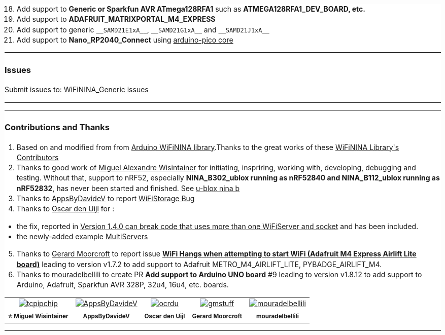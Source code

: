 18. Add support to **Generic or Sparkfun AVR ATmega128RFA1** such as **ATMEGA128RFA1_DEV_BOARD, etc.**
19. Add support to **ADAFRUIT_MATRIXPORTAL_M4_EXPRESS**
20. Add support to generic `__SAMD21E1xA__`, `__SAMD21G1xA__` and `__SAMD21J1xA__`
21. Add support to **Nano_RP2040_Connect** using [arduino-pico core](https://github.com/earlephilhower/arduino-pico)

---

### Issues ###

Submit issues to: [WiFiNINA_Generic issues](https://github.com/khoih-prog/WiFiNINA_Generic/issues)

---
---

### Contributions and Thanks

1. Based on and modified from from [Arduino WiFiNINA library](http://www.arduino.cc/en/Reference/WiFiNINA).Thanks to the great works of these [WiFiNINA Library's Contributors](https://github.com/arduino-libraries/WiFiNINA/graphs/contributors)
2. Thanks to good work of [Miguel Alexandre Wisintainer](https://github.com/tcpipchip) for initiating, inspriring, working with, developing, debugging and testing. Without that, support to nRF52, especially **NINA_B302_ublox running as nRF52840 and NINA_B112_ublox running as nRF52832**, has never been started and finished. See [u-blox nina b](https://github.com/khoih-prog/WiFiNINA_Generic/issues/1)
3. Thanks to [AppsByDavideV](https://github.com/AppsByDavideV) to report [WiFiStorage Bug](https://github.com/khoih-prog/WiFiNINA_Generic/issues/4)
4. Thanks to [Oscar den Uijl](https://github.com/ocrdu) for : 
  - the fix, reported in [Version 1.4.0 can break code that uses more than one WiFiServer and socket](https://github.com/arduino-libraries/WiFiNINA/issues/87) and has been included.
  - the newly-added example [MultiServers](examples/MultiServers)
5. Thanks to [Gerard Moorcroft](https://github.com/gmstuff) to report issue [**WiFi Hangs when attempting to start WiFi (Adafruit M4 Express Airlift Lite board)**](https://github.com/khoih-prog/MySQL_MariaDB_Generic/issues/2) leading to version v1.7.2 to add support to Adafruit METRO_M4_AIRLIFT_LITE, PYBADGE_AIRLIFT_M4.
6. Thanks to [mouradelbellili](https://github.com/mouradelbellili) to create PR [**Add support to Arduino UNO board** #9](https://github.com/khoih-prog/WiFiNINA_Generic/pull/9) leading to version v1.8.12 to add support to Arduino, Adafruit, Sparkfun AVR 328P, 32u4, 16u4, etc. boards.



<table>
  <tr>
    <td align="center"><a href="https://github.com/tcpipchip"><img src="https://github.com/tcpipchip.png" width="100px;" alt="tcpipchip"/><br /><sub><b>⭐️ Miguel Wisintainer</b></sub></a><br /></td>
    <td align="center"><a href="https://github.com/AppsByDavideV"><img src="https://github.com/AppsByDavideV.png" width="100px;" alt="AppsByDavideV"/><br /><sub><b>AppsByDavideV</b></sub></a><br /></td>
    <td align="center"><a href="https://github.com/ocrdu"><img src="https://github.com/ocrdu.png" width="100px;" alt="ocrdu"/><br /><sub><b>Oscar den Uijl</b></sub></a><br /></td>
    <td align="center"><a href="https://github.com/gmstuff"><img src="https://github.com/gmstuff.png" width="100px;" alt="gmstuff"/><br /><sub><b>Gerard Moorcroft</b></sub></a><br /></td>
    <td align="center"><a href="https://github.com/mouradelbellili"><img src="https://github.com/mouradelbellili.png" width="100px;" alt="mouradelbellili"/><br /><sub><b>mouradelbellili</b></sub></a><br /></td>
  </tr> 
</table>

---